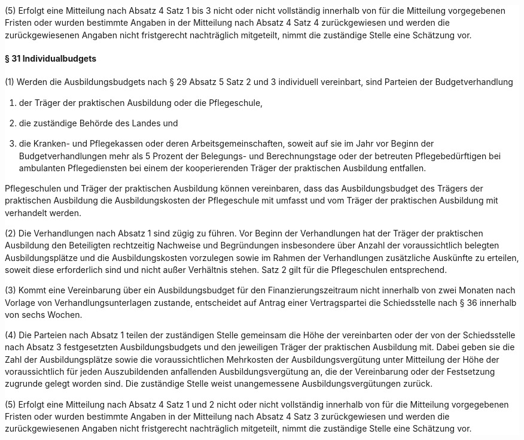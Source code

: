 (5) Erfolgt eine Mitteilung nach Absatz 4 Satz 1 bis 3 nicht oder
nicht vollständig innerhalb von für die Mitteilung vorgegebenen
Fristen oder wurden bestimmte Angaben in der Mitteilung nach Absatz 4
Satz 4 zurückgewiesen und werden die zurückgewiesenen Angaben nicht
fristgerecht nachträglich mitgeteilt, nimmt die zuständige Stelle eine
Schätzung vor.


#### § 31 Individualbudgets

(1) Werden die Ausbildungsbudgets nach § 29 Absatz 5 Satz 2 und 3
individuell vereinbart, sind Parteien der Budgetverhandlung

1.  der Träger der praktischen Ausbildung oder die Pflegeschule,


2.  die zuständige Behörde des Landes und


3.  die Kranken- und Pflegekassen oder deren Arbeitsgemeinschaften, soweit
    auf sie im Jahr vor Beginn der Budgetverhandlungen mehr als 5 Prozent
    der Belegungs- und Berechnungstage oder der betreuten
    Pflegebedürftigen bei ambulanten Pflegediensten bei einem der
    kooperierenden Träger der praktischen Ausbildung entfallen.



Pflegeschulen und Träger der praktischen Ausbildung können
vereinbaren, dass das Ausbildungsbudget des Trägers der praktischen
Ausbildung die Ausbildungskosten der Pflegeschule mit umfasst und vom
Träger der praktischen Ausbildung mit verhandelt werden.

(2) Die Verhandlungen nach Absatz 1 sind zügig zu führen. Vor Beginn
der Verhandlungen hat der Träger der praktischen Ausbildung den
Beteiligten rechtzeitig Nachweise und Begründungen insbesondere über
Anzahl der voraussichtlich belegten Ausbildungsplätze und die
Ausbildungskosten vorzulegen sowie im Rahmen der Verhandlungen
zusätzliche Auskünfte zu erteilen, soweit diese erforderlich sind und
nicht außer Verhältnis stehen. Satz 2 gilt für die Pflegeschulen
entsprechend.

(3) Kommt eine Vereinbarung über ein Ausbildungsbudget für den
Finanzierungszeitraum nicht innerhalb von zwei Monaten nach Vorlage
von Verhandlungsunterlagen zustande, entscheidet auf Antrag einer
Vertragspartei die Schiedsstelle nach § 36 innerhalb von sechs Wochen.

(4) Die Parteien nach Absatz 1 teilen der zuständigen Stelle gemeinsam
die Höhe der vereinbarten oder der von der Schiedsstelle nach Absatz 3
festgesetzten Ausbildungsbudgets und den jeweiligen Träger der
praktischen Ausbildung mit. Dabei geben sie die Zahl der
Ausbildungsplätze sowie die voraussichtlichen Mehrkosten der
Ausbildungsvergütung unter Mitteilung der Höhe der voraussichtlich für
jeden Auszubildenden anfallenden Ausbildungsvergütung an, die der
Vereinbarung oder der Festsetzung zugrunde gelegt worden sind. Die
zuständige Stelle weist unangemessene Ausbildungsvergütungen zurück.

(5) Erfolgt eine Mitteilung nach Absatz 4 Satz 1 und 2 nicht oder
nicht vollständig innerhalb von für die Mitteilung vorgegebenen
Fristen oder wurden bestimmte Angaben in der Mitteilung nach Absatz 4
Satz 3 zurückgewiesen und werden die zurückgewiesenen Angaben nicht
fristgerecht nachträglich mitgeteilt, nimmt die zuständige Stelle eine
Schätzung vor.
